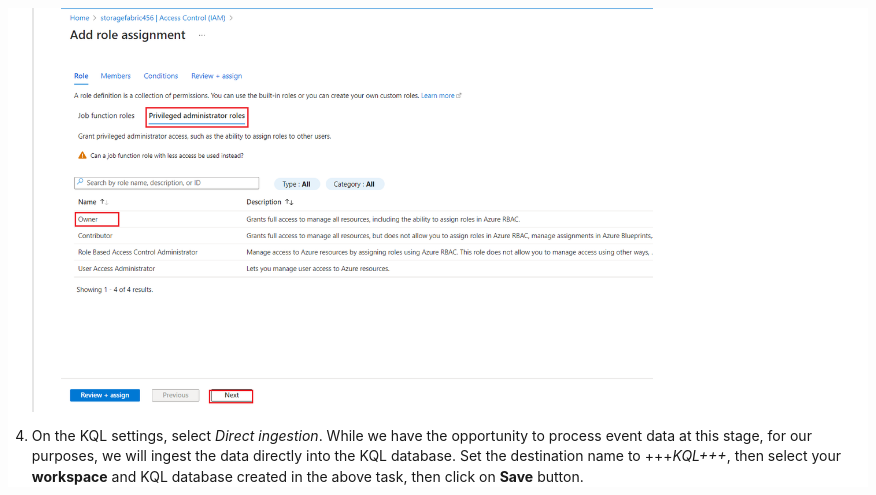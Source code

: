 > <img src="./media/image61.png" style="width:6.44641in;height:4.15417in"
> alt="A screenshot of a computer Description automatically generated" />

4.  On the KQL settings, select *Direct ingestion*. While we have the
    opportunity to process event data at this stage, for our purposes,
    we will ingest the data directly into the KQL database. Set the
    destination name to +++*KQL+++*, then select your **workspace** and
    KQL database created in the above task, then click on **Save**
    button.
